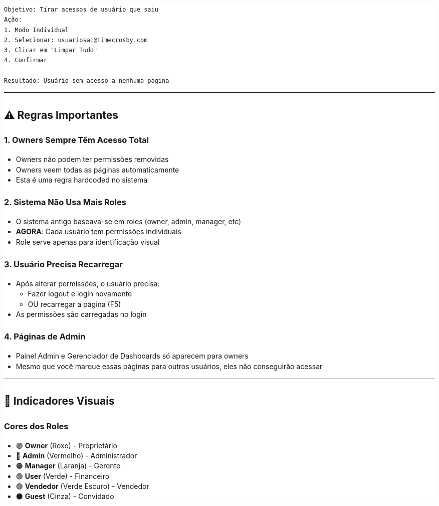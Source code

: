 ```
Objetivo: Tirar acessos de usuário que saiu
Ação:
1. Modo Individual
2. Selecionar: usuariosai@timecrosby.com
3. Clicar em "Limpar Tudo"
4. Confirmar

Resultado: Usuário sem acesso a nenhuma página
```

---

## ⚠️ Regras Importantes

### **1. Owners Sempre Têm Acesso Total**

- Owners não podem ter permissões removidas
- Owners veem todas as páginas automaticamente
- Esta é uma regra hardcoded no sistema

### **2. Sistema Não Usa Mais Roles**

- O sistema antigo baseava-se em roles (owner, admin, manager, etc)
- **AGORA**: Cada usuário tem permissões individuais
- Role serve apenas para identificação visual

### **3. Usuário Precisa Recarregar**

- Após alterar permissões, o usuário precisa:
  - Fazer logout e login novamente
  - OU recarregar a página (F5)
- As permissões são carregadas no login

### **4. Páginas de Admin**

- Painel Admin e Gerenciador de Dashboards só aparecem para owners
- Mesmo que você marque essas páginas para outros usuários, eles não conseguirão acessar

---

## 🎨 Indicadores Visuais

### **Cores dos Roles**

- 🟣 **Owner** (Roxo) - Proprietário
- 🔴 **Admin** (Vermelho) - Administrador
- 🟠 **Manager** (Laranja) - Gerente
- 🟢 **User** (Verde) - Financeiro
- 🟢 **Vendedor** (Verde Escuro) - Vendedor
- ⚫ **Guest** (Cinza) - Convidado
